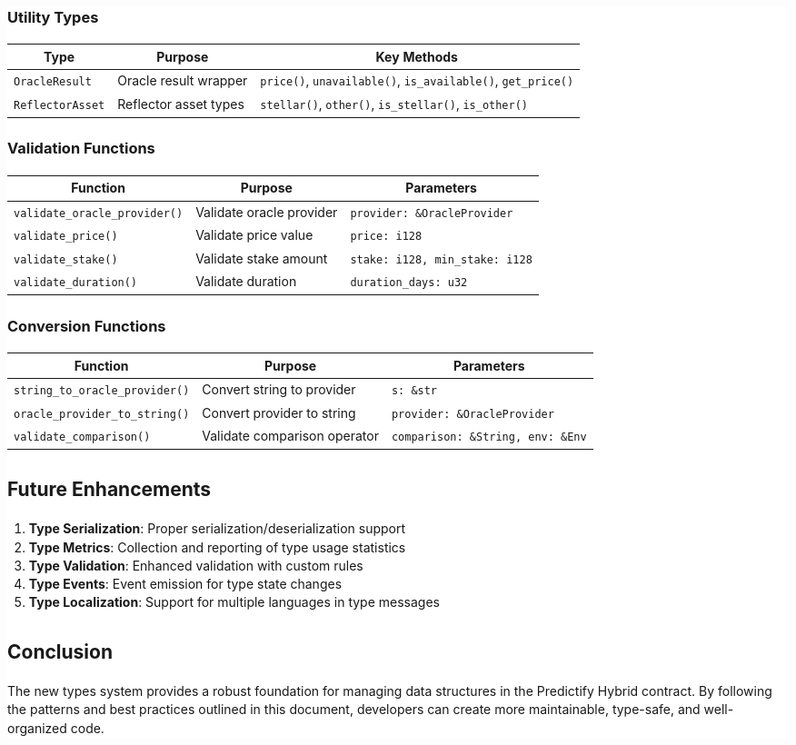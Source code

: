 ### Utility Types

| Type | Purpose | Key Methods |
|------|---------|-------------|
| `OracleResult` | Oracle result wrapper | `price()`, `unavailable()`, `is_available()`, `get_price()` |
| `ReflectorAsset` | Reflector asset types | `stellar()`, `other()`, `is_stellar()`, `is_other()` |

### Validation Functions

| Function | Purpose | Parameters |
|----------|---------|------------|
| `validate_oracle_provider()` | Validate oracle provider | `provider: &OracleProvider` |
| `validate_price()` | Validate price value | `price: i128` |
| `validate_stake()` | Validate stake amount | `stake: i128, min_stake: i128` |
| `validate_duration()` | Validate duration | `duration_days: u32` |

### Conversion Functions

| Function | Purpose | Parameters |
|----------|---------|------------|
| `string_to_oracle_provider()` | Convert string to provider | `s: &str` |
| `oracle_provider_to_string()` | Convert provider to string | `provider: &OracleProvider` |
| `validate_comparison()` | Validate comparison operator | `comparison: &String, env: &Env` |

## Future Enhancements

1. **Type Serialization**: Proper serialization/deserialization support
2. **Type Metrics**: Collection and reporting of type usage statistics
3. **Type Validation**: Enhanced validation with custom rules
4. **Type Events**: Event emission for type state changes
5. **Type Localization**: Support for multiple languages in type messages

## Conclusion

The new types system provides a robust foundation for managing data structures in the Predictify Hybrid contract. By following the patterns and best practices outlined in this document, developers can create more maintainable, type-safe, and well-organized code. 